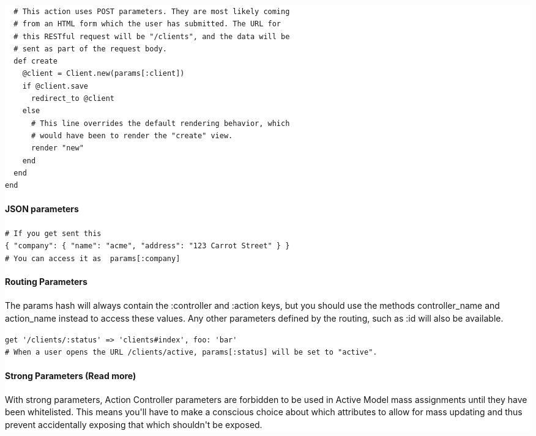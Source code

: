 	  # This action uses POST parameters. They are most likely coming
	  # from an HTML form which the user has submitted. The URL for
	  # this RESTful request will be "/clients", and the data will be
	  # sent as part of the request body.
	  def create
	    @client = Client.new(params[:client])
	    if @client.save
	      redirect_to @client
	    else
	      # This line overrides the default rendering behavior, which
	      # would have been to render the "create" view.
	      render "new"
	    end
	  end
	end

#### JSON parameters

	# If you get sent this
	{ "company": { "name": "acme", "address": "123 Carrot Street" } }
	# You can access it as  params[:company]

#### Routing Parameters

The params hash will always contain the :controller and :action keys, but you should use the methods controller_name and action_name instead to access these values. Any other parameters defined by the routing, such as :id will also be available.

	get '/clients/:status' => 'clients#index', foo: 'bar'
	# When a user opens the URL /clients/active, params[:status] will be set to "active".

#### Strong Parameters (Read more)

With strong parameters, Action Controller parameters are forbidden to be used in Active Model mass assignments until they have been whitelisted. This means you'll have to make a conscious choice about which attributes to allow for mass updating and thus prevent accidentally exposing that which shouldn't be exposed.

